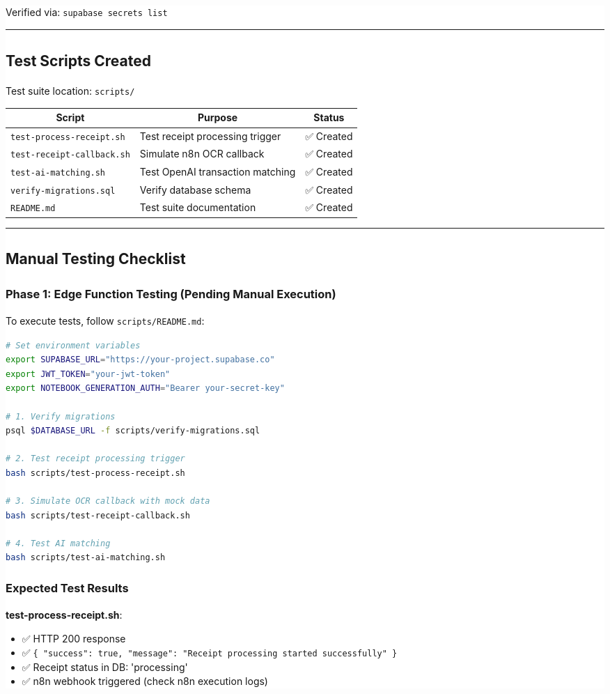 Verified via: `supabase secrets list`

---

## Test Scripts Created

Test suite location: `scripts/`

| Script | Purpose | Status |
|--------|---------|--------|
| `test-process-receipt.sh` | Test receipt processing trigger | ✅ Created |
| `test-receipt-callback.sh` | Simulate n8n OCR callback | ✅ Created |
| `test-ai-matching.sh` | Test OpenAI transaction matching | ✅ Created |
| `verify-migrations.sql` | Verify database schema | ✅ Created |
| `README.md` | Test suite documentation | ✅ Created |

---

## Manual Testing Checklist

### Phase 1: Edge Function Testing (Pending Manual Execution)

To execute tests, follow `scripts/README.md`:

```bash
# Set environment variables
export SUPABASE_URL="https://your-project.supabase.co"
export JWT_TOKEN="your-jwt-token"
export NOTEBOOK_GENERATION_AUTH="Bearer your-secret-key"

# 1. Verify migrations
psql $DATABASE_URL -f scripts/verify-migrations.sql

# 2. Test receipt processing trigger
bash scripts/test-process-receipt.sh

# 3. Simulate OCR callback with mock data
bash scripts/test-receipt-callback.sh

# 4. Test AI matching
bash scripts/test-ai-matching.sh
```

### Expected Test Results

**test-process-receipt.sh**:
- ✅ HTTP 200 response
- ✅ `{ "success": true, "message": "Receipt processing started successfully" }`
- ✅ Receipt status in DB: 'processing'
- ✅ n8n webhook triggered (check n8n execution logs)
